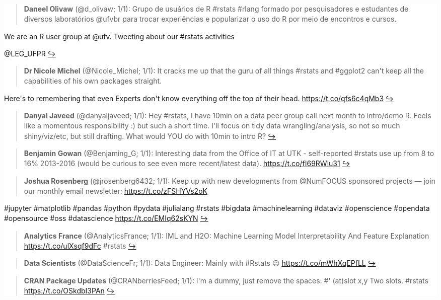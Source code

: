 


> **Daneel Olivaw** (@d_olivaw; 1/1): Grupo de usuários de R #rstats #rlang formado por pesquisadores e estudantes de diversos laboratórios @ufvbr para trocar experiências e popularizar o uso do R por meio de encontros e cursos.
>
We are an R user group at @ufv. Tweeting about our #rstats activities 
>
@LEG_UFPR  [&#8618;](https://twitter.com/dataandme/status/1029106456648400897)




> **Dr Nicole Michel** (@Nicole_Michel; 1/1): It cracks me up that the guru of all things #rstats and #ggplot2 can't keep all the capabilities of his own packages straight.
>
Here's to remembering that even Experts don't know everything off the top of their head. https://t.co/qfs6c4qMb3  [&#8618;](https://twitter.com/dataandme/status/1029097944618811392)




> **Danyal Javeed** (@danyaljaveed; 1/1): Hey #rstats, I have 10min on a data peer group call next month to intro/demo R. Feels like a momentous responsibility :) but such a short time. I'll focus on tidy data wrangling/analysis, so not so much shiny/viz/etc, but still drafting. What would YOU do with 10min to intro R?  [&#8618;](https://twitter.com/dataandme/status/1029096052173856769)




> **Benjamin Gowan** (@Benjaming_G; 1/1): Interesting data from the Office of IT at UTK - self-reported #rstats use up from 8 to 16% 2013-2016 (would be curious to see even more recent/latest data). https://t.co/fI69RWlu31  [&#8618;](https://twitter.com/dataandme/status/1029092341783711744)




> **Joshua Rosenberg** (@jrosenberg6432; 1/1): Keep up with new developments from @NumFOCUS sponsored projects — join our monthly email newsletter: https://t.co/zFSHYVs2oK
>
#jupyter #matplotlib #pandas #python #pydata #julialang #rstats #bigdata #machinelearning #dataviz #openscience #opendata #opensource #oss #datascience https://t.co/EMIq62sKYN  [&#8618;](https://twitter.com/dataandme/status/1029091856834093057)




> **Analytics France** (@AnalyticsFrance; 1/1): IML and H2O: Machine Learning Model Interpretability And Feature Explanation https://t.co/ulXsqf9dFc #rstats  [&#8618;](https://twitter.com/dataandme/status/1029058098235756544)




> **Data Scientists** (@DataScienceFr; 1/1): Data Engineer: Mainly with #Rstats 😉 https://t.co/mWhXqEPfLL  [&#8618;](https://twitter.com/dataandme/status/1029074412065181698)




> **CRAN Package Updates** (@CRANberriesFeed; 1/1): I'm a dummy, just remove the spaces:
#' (at)slot x,y Two slots.
#rstats https://t.co/OSkdbI3PAn  [&#8618;](https://twitter.com/dataandme/status/1029067948420255744)
